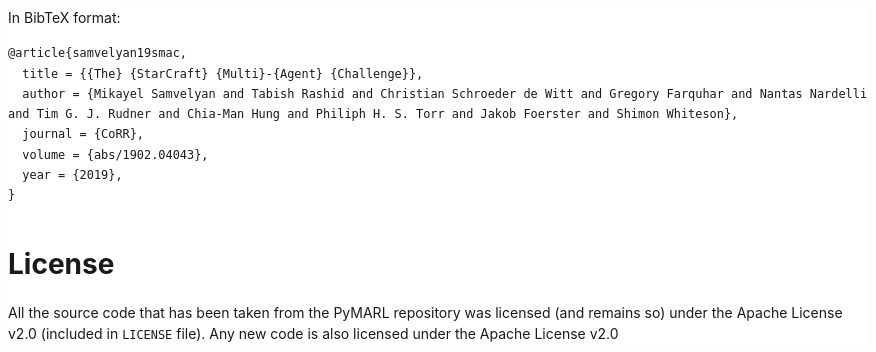 In BibTeX format:

```tex
@article{samvelyan19smac,
  title = {{The} {StarCraft} {Multi}-{Agent} {Challenge}},
  author = {Mikayel Samvelyan and Tabish Rashid and Christian Schroeder de Witt and Gregory Farquhar and Nantas Nardelli and Tim G. J. Rudner and Chia-Man Hung and Philiph H. S. Torr and Jakob Foerster and Shimon Whiteson},
  journal = {CoRR},
  volume = {abs/1902.04043},
  year = {2019},
}
```

# License
All the source code that has been taken from the PyMARL repository was licensed (and remains so) under the Apache License v2.0 (included in `LICENSE` file).
Any new code is also licensed under the Apache License v2.0
